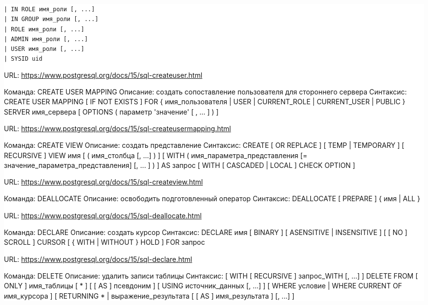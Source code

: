     | IN ROLE имя_роли [, ...]
    | IN GROUP имя_роли [, ...]
    | ROLE имя_роли [, ...]
    | ADMIN имя_роли [, ...]
    | USER имя_роли [, ...]
    | SYSID uid

URL: https://www.postgresql.org/docs/15/sql-createuser.html

Команда:     CREATE USER MAPPING
Описание:    создать сопоставление пользователя для стороннего сервера
Синтаксис:
CREATE USER MAPPING [ IF NOT EXISTS ] FOR { имя_пользователя | USER | CURRENT_ROLE | CURRENT_USER | PUBLIC }
    SERVER имя_сервера
    [ OPTIONS ( параметр 'значение' [ , ... ] ) ]

URL: https://www.postgresql.org/docs/15/sql-createusermapping.html

Команда:     CREATE VIEW
Описание:    создать представление
Синтаксис:
CREATE [ OR REPLACE ] [ TEMP | TEMPORARY ] [ RECURSIVE ] VIEW имя [ ( имя_столбца [, ...] ) ]
    [ WITH ( имя_параметра_представления [= значение_параметра_представления] [, ... ] ) ]
    AS запрос
    [ WITH [ CASCADED | LOCAL ] CHECK OPTION ]

URL: https://www.postgresql.org/docs/15/sql-createview.html

Команда:     DEALLOCATE
Описание:    освободить подготовленный оператор
Синтаксис:
DEALLOCATE [ PREPARE ] { имя | ALL }

URL: https://www.postgresql.org/docs/15/sql-deallocate.html

Команда:     DECLARE
Описание:    создать курсор
Синтаксис:
DECLARE имя [ BINARY ] [ ASENSITIVE | INSENSITIVE ] [ [ NO ] SCROLL ]
    CURSOR [ { WITH | WITHOUT } HOLD ] FOR запрос

URL: https://www.postgresql.org/docs/15/sql-declare.html

Команда:     DELETE
Описание:    удалить записи таблицы
Синтаксис:
[ WITH [ RECURSIVE ] запрос_WITH [, ...] ]
DELETE FROM [ ONLY ] имя_таблицы [ * ] [ [ AS ] псевдоним ]
    [ USING источник_данных [, ...] ]
    [ WHERE условие | WHERE CURRENT OF имя_курсора ]
    [ RETURNING * | выражение_результата [ [ AS ] имя_результата ] [, ...] ]
